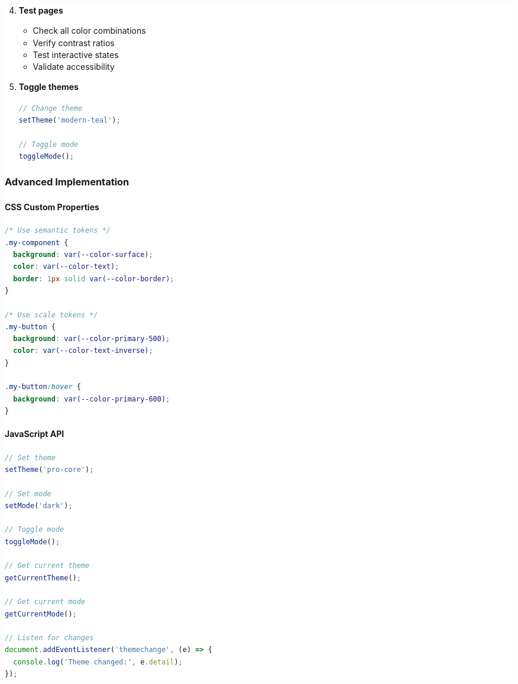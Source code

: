 4. **Test pages**
   - Check all color combinations
   - Verify contrast ratios
   - Test interactive states
   - Validate accessibility

5. **Toggle themes**
   ```javascript
   // Change theme
   setTheme('modern-teal');
   
   // Toggle mode
   toggleMode();
   ```

### Advanced Implementation

#### CSS Custom Properties
```css
/* Use semantic tokens */
.my-component {
  background: var(--color-surface);
  color: var(--color-text);
  border: 1px solid var(--color-border);
}

/* Use scale tokens */
.my-button {
  background: var(--color-primary-500);
  color: var(--color-text-inverse);
}

.my-button:hover {
  background: var(--color-primary-600);
}
```

#### JavaScript API
```javascript
// Set theme
setTheme('pro-core');

// Set mode
setMode('dark');

// Toggle mode
toggleMode();

// Get current theme
getCurrentTheme();

// Get current mode
getCurrentMode();

// Listen for changes
document.addEventListener('themechange', (e) => {
  console.log('Theme changed:', e.detail);
});
```

